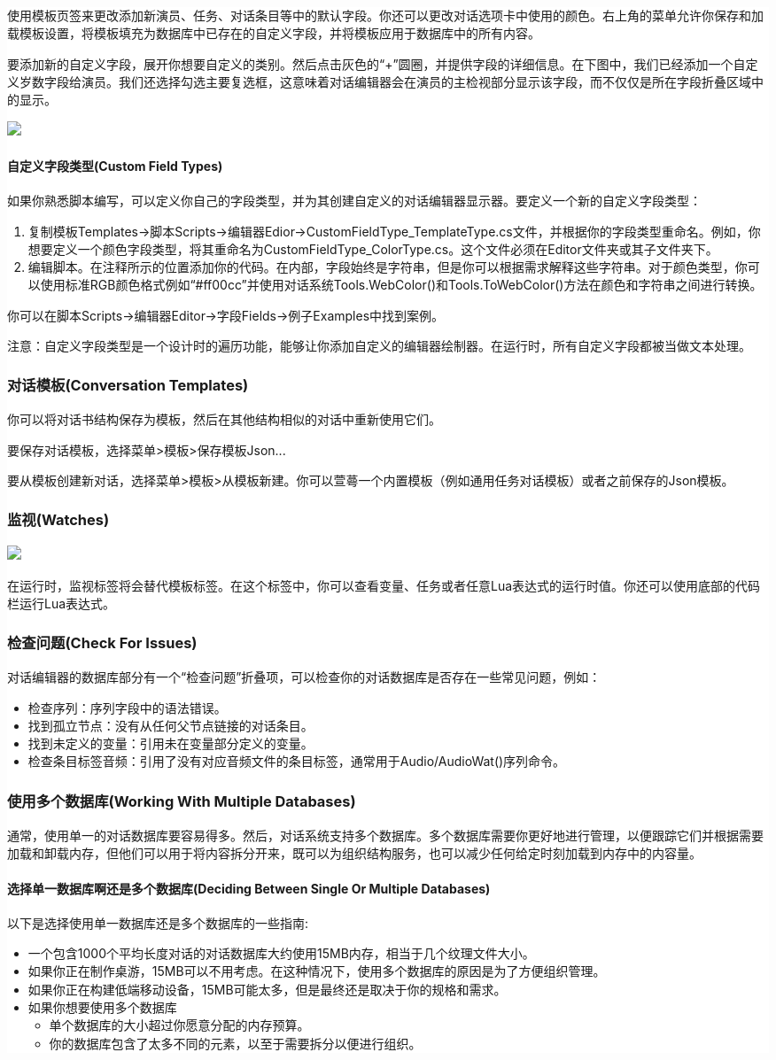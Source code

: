 使用模板页签来更改添加新演员、任务、对话条目等中的默认字段。你还可以更改对话选项卡中使用的颜色。右上角的菜单允许你保存和加载模板设置，将模板填充为数据库中已存在的自定义字段，并将模板应用于数据库中的所有内容。

要添加新的自定义字段，展开你想要自定义的类别。然后点击灰色的“+”圆圈，并提供字段的详细信息。在下图中，我们已经添加一个自定义岁数字段给演员。我们还选择勾选主要复选框，这意味着对话编辑器会在演员的主检视部分显示该字段，而不仅仅是所在字段折叠区域中的显示。

![](https://www.pixelcrushers.com/dialogue_system/manual2x/html/dialogueEditorTemplateAdd.png)

#### **自定义字段类型(Custom Field Types)**

如果你熟悉脚本编写，可以定义你自己的字段类型，并为其创建自定义的对话编辑器显示器。要定义一个新的自定义字段类型：

1. 复制模板Templates→脚本Scripts→编辑器Edior→CustomFieldType_TemplateType.cs文件，并根据你的字段类型重命名。例如，你想要定义一个颜色字段类型，将其重命名为CustomFieldType_ColorType.cs。这个文件必须在Editor文件夹或其子文件夹下。
2. 编辑脚本。在注释所示的位置添加你的代码。在内部，字段始终是字符串，但是你可以根据需求解释这些字符串。对于颜色类型，你可以使用标准RGB颜色格式例如“#ff00cc”并使用对话系统Tools.WebColor()和Tools.ToWebColor()方法在颜色和字符串之间进行转换。

你可以在脚本Scripts→编辑器Editor→字段Fields→例子Examples中找到案例。

注意：自定义字段类型是一个设计时的遍历功能，能够让你添加自定义的编辑器绘制器。在运行时，所有自定义字段都被当做文本处理。

### 对话模板(Conversation Templates)

你可以将对话书结构保存为模板，然后在其他结构相似的对话中重新使用它们。

要保存对话模板，选择菜单>模板>保存模板Json...

要从模板创建新对话，选择菜单>模板>从模板新建。你可以萱蕚一个内置模板（例如通用任务对话模板）或者之前保存的Json模板。

### 监视(Watches)

![](https://www.pixelcrushers.com/dialogue_system/manual2x/html/dialogueEditorWatches.png)

在运行时，监视标签将会替代模板标签。在这个标签中，你可以查看变量、任务或者任意Lua表达式的运行时值。你还可以使用底部的代码栏运行Lua表达式。

### 检查问题(Check For Issues)

对话编辑器的数据库部分有一个“检查问题”折叠项，可以检查你的对话数据库是否存在一些常见问题，例如：

- 检查序列：序列字段中的语法错误。
- 找到孤立节点：没有从任何父节点链接的对话条目。
- 找到未定义的变量：引用未在变量部分定义的变量。
- 检查条目标签音频：引用了没有对应音频文件的条目标签，通常用于Audio/AudioWat()序列命令。

### 使用多个数据库(Working With Multiple Databases)

通常，使用单一的对话数据库要容易得多。然后，对话系统支持多个数据库。多个数据库需要你更好地进行管理，以便跟踪它们并根据需要加载和卸载内存，但他们可以用于将内容拆分开来，既可以为组织结构服务，也可以减少任何给定时刻加载到内存中的内容量。

#### **选择单一数据库啊还是多个数据库(Deciding Between Single Or Multiple Databases)**

以下是选择使用单一数据库还是多个数据库的一些指南:

- 一个包含1000个平均长度对话的对话数据库大约使用15MB内存，相当于几个纹理文件大小。
- 如果你正在制作桌游，15MB可以不用考虑。在这种情况下，使用多个数据库的原因是为了方便组织管理。
- 如果你正在构建低端移动设备，15MB可能太多，但是最终还是取决于你的规格和需求。
- 如果你想要使用多个数据库
  - 单个数据库的大小超过你愿意分配的内存预算。
  - 你的数据库包含了太多不同的元素，以至于需要拆分以便进行组织。
